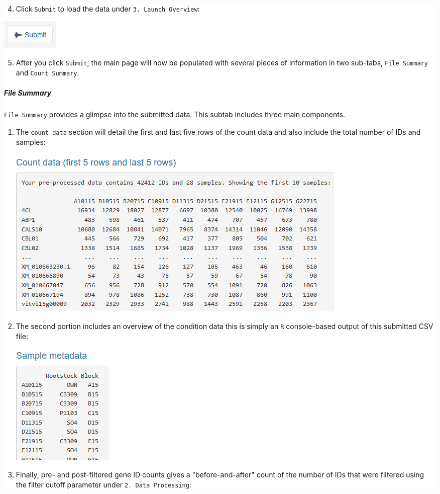 4. Click `Submit` to load the data under `3. Launch Overview`:

<img src="../vignettes/img/subqc-03.png"/>

5. After you click `Submit`, the main page will now be populated with several
   pieces of information in two sub-tabs, `File Summary` and `Count Summary`.

##### File Summary <a id="ia-file"></a>
`File Summary` provides a glimpse into the submitted data. This subtab includes
three main components.

1. The `count data` section will detail the first and last five rows of the
   count data and also include the total number of IDs and samples:

   <img src="../vignettes/img/subqc-10.png"/>

2. The second portion includes an overview of the condition data this is
   simply an `R` console-based output of this submitted CSV file:

   <img src="../vignettes/img/subqc-11.png"/>

3. Finally, pre- and post-filtered gene ID counts gives a "before-and-after"
   count of the number of IDs that were filtered using the filter cutoff
   parameter under `2. Data Processing`:
